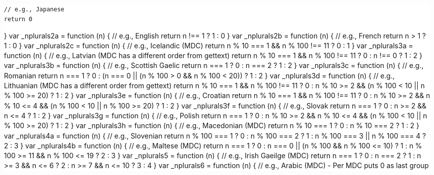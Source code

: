     // e.g., Japanese
    return 0
  }
  var _nplurals2a = function (n) {
    // e.g., English
    return n !== 1 ? 1 : 0
  }
  var _nplurals2b = function (n) {
    // e.g., French
    return n > 1 ? 1 : 0
  }
  var _nplurals2c = function (n) {
    // e.g., Icelandic (MDC)
    return n % 10 === 1 && n % 100 !== 11 ? 0 : 1
  }
  var _nplurals3a = function (n) {
    // e.g., Latvian (MDC has a different order from gettext)
    return n % 10 === 1 && n % 100 !== 11 ? 0 : n !== 0 ? 1 : 2
  }
  var _nplurals3b = function (n) {
    // e.g., Scottish Gaelic
    return n === 1 ? 0 : n === 2 ? 1 : 2
  }
  var _nplurals3c = function (n) {
    // e.g., Romanian
    return n === 1 ? 0 : (n === 0 || (n % 100 > 0 && n % 100 < 20)) ? 1 : 2
  }
  var _nplurals3d = function (n) {
    // e.g., Lithuanian (MDC has a different order from gettext)
    return n % 10 === 1 && n % 100 !== 11 ? 0 : n % 10 >= 2 && (n % 100 < 10 || n % 100 >= 20) ? 1 : 2
  }
  var _nplurals3e = function (n) {
    // e.g., Croatian
    return n % 10 === 1 && n % 100 !== 11 ? 0 : n % 10 >= 2 && n % 10 <= 4 && (n % 100 < 10 || n % 100 >= 20) ? 1 :
      2
  }
  var _nplurals3f = function (n) {
    // e.g., Slovak
    return n === 1 ? 0 : n >= 2 && n <= 4 ? 1 : 2
  }
  var _nplurals3g = function (n) {
    // e.g., Polish
    return n === 1 ? 0 : n % 10 >= 2 && n % 10 <= 4 && (n % 100 < 10 || n % 100 >= 20) ? 1 : 2
  }
  var _nplurals3h = function (n) {
    // e.g., Macedonian (MDC)
    return n % 10 === 1 ? 0 : n % 10 === 2 ? 1 : 2
  }
  var _nplurals4a = function (n) {
    // e.g., Slovenian
    return n % 100 === 1 ? 0 : n % 100 === 2 ? 1 : n % 100 === 3 || n % 100 === 4 ? 2 : 3
  }
  var _nplurals4b = function (n) {
    // e.g., Maltese (MDC)
    return n === 1 ? 0 : n === 0 || (n % 100 && n % 100 <= 10) ? 1 : n % 100 >= 11 && n % 100 <= 19 ? 2 : 3
  }
  var _nplurals5 = function (n) {
    // e.g., Irish Gaeilge (MDC)
    return n === 1 ? 0 : n === 2 ? 1 : n >= 3 && n <= 6 ? 2 : n >= 7 && n <= 10 ? 3 : 4
  }
  var _nplurals6 = function (n) {
    // e.g., Arabic (MDC) - Per MDC puts 0 as last group